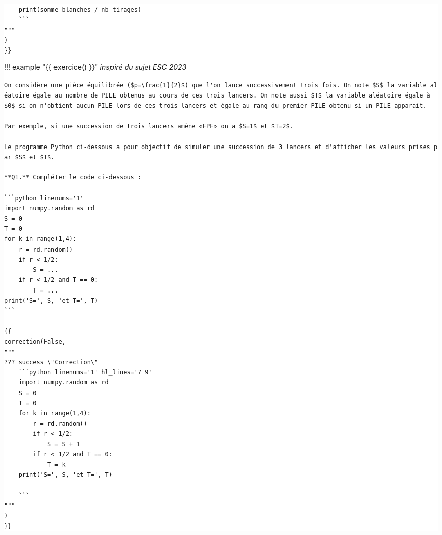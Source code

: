         print(somme_blanches / nb_tirages)
        ```        
    """
    )
    }}
        

        
        

        
!!! example "{{ exercice() }}"
    *inspiré du sujet ESC 2023*

    On considère une pièce équilibrée ($p=\frac{1}{2}$) que l'on lance successivement trois fois. On note $S$ la variable aléatoire égale au nombre de PILE obtenus au cours de ces trois lancers. On note aussi $T$ la variable aléatoire égale à  $0$ si on n'obtient aucun PILE lors de ces trois lancers et égale au rang du premier PILE obtenu si un PILE apparaît.

    Par exemple, si une succession de trois lancers amène «FPF» on a $S=1$ et $T=2$.
    
    Le programme Python ci-dessous a pour objectif de simuler une succession de 3 lancers et d'afficher les valeurs prises par $S$ et $T$. 

    **Q1.** Compléter le code ci-dessous :

    ```python linenums='1'
    import numpy.random as rd
    S = 0
    T = 0
    for k in range(1,4):
        r = rd.random()
        if r < 1/2:
            S = ...
        if r < 1/2 and T == 0:
            T = ...
    print('S=', S, 'et T=', T)
    ``` 

    {{
    correction(False,
    """
    ??? success \"Correction\" 
        ```python linenums='1' hl_lines='7 9'
        import numpy.random as rd
        S = 0
        T = 0
        for k in range(1,4):
            r = rd.random()
            if r < 1/2:
                S = S + 1
            if r < 1/2 and T == 0:
                T = k
        print('S=', S, 'et T=', T)

        ```        
    """
    )
    }}
